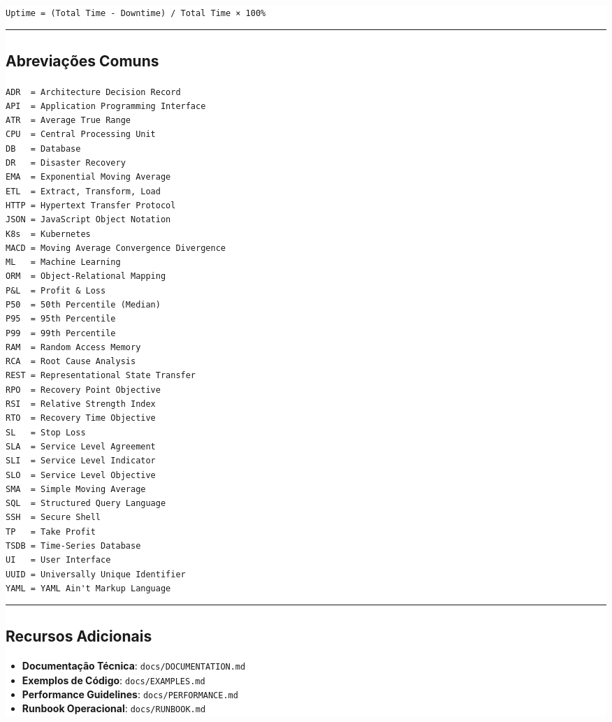 ```
Uptime = (Total Time - Downtime) / Total Time × 100%
```

---

## Abreviações Comuns

```
ADR  = Architecture Decision Record
API  = Application Programming Interface
ATR  = Average True Range
CPU  = Central Processing Unit
DB   = Database
DR   = Disaster Recovery
EMA  = Exponential Moving Average
ETL  = Extract, Transform, Load
HTTP = Hypertext Transfer Protocol
JSON = JavaScript Object Notation
K8s  = Kubernetes
MACD = Moving Average Convergence Divergence
ML   = Machine Learning
ORM  = Object-Relational Mapping
P&L  = Profit & Loss
P50  = 50th Percentile (Median)
P95  = 95th Percentile
P99  = 99th Percentile
RAM  = Random Access Memory
RCA  = Root Cause Analysis
REST = Representational State Transfer
RPO  = Recovery Point Objective
RSI  = Relative Strength Index
RTO  = Recovery Time Objective
SL   = Stop Loss
SLA  = Service Level Agreement
SLI  = Service Level Indicator
SLO  = Service Level Objective
SMA  = Simple Moving Average
SQL  = Structured Query Language
SSH  = Secure Shell
TP   = Take Profit
TSDB = Time-Series Database
UI   = User Interface
UUID = Universally Unique Identifier
YAML = YAML Ain't Markup Language
```

---

## Recursos Adicionais

- **Documentação Técnica**: `docs/DOCUMENTATION.md`
- **Exemplos de Código**: `docs/EXAMPLES.md`
- **Performance Guidelines**: `docs/PERFORMANCE.md`
- **Runbook Operacional**: `docs/RUNBOOK.md`
